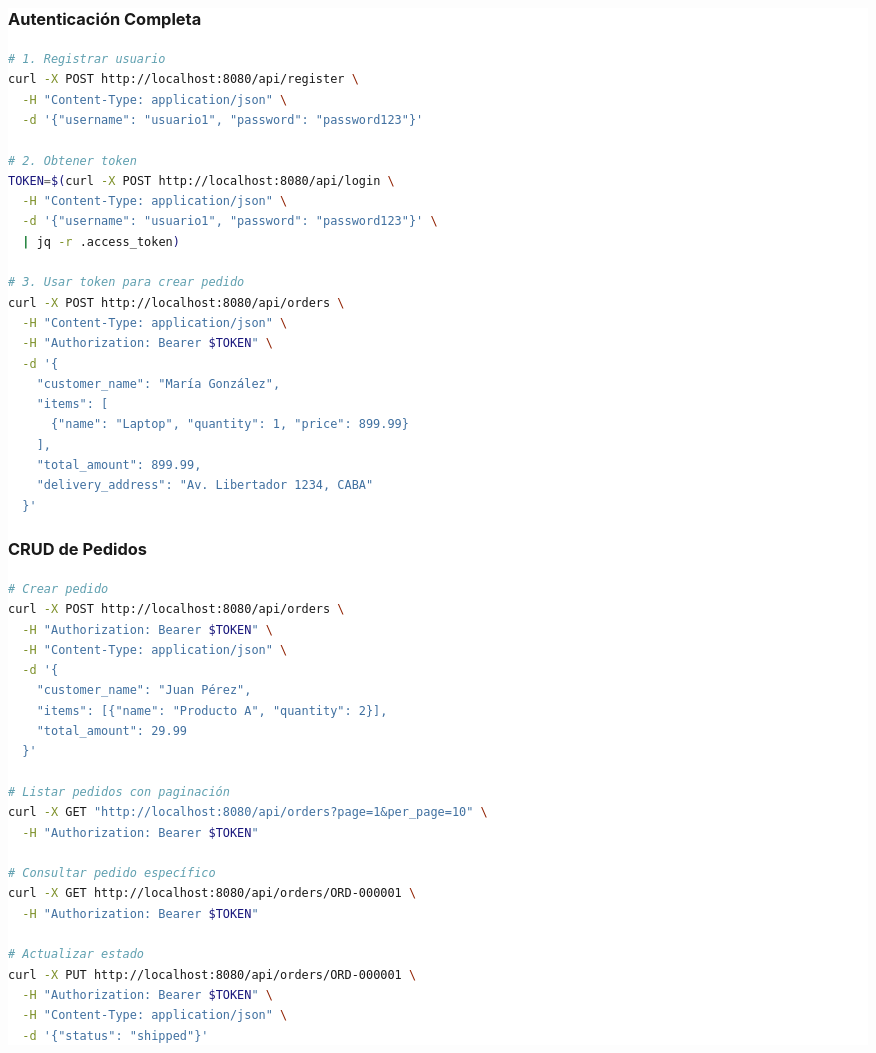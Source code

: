 ### Autenticación Completa
```bash
# 1. Registrar usuario
curl -X POST http://localhost:8080/api/register \
  -H "Content-Type: application/json" \
  -d '{"username": "usuario1", "password": "password123"}'

# 2. Obtener token
TOKEN=$(curl -X POST http://localhost:8080/api/login \
  -H "Content-Type: application/json" \
  -d '{"username": "usuario1", "password": "password123"}' \
  | jq -r .access_token)

# 3. Usar token para crear pedido
curl -X POST http://localhost:8080/api/orders \
  -H "Content-Type: application/json" \
  -H "Authorization: Bearer $TOKEN" \
  -d '{
    "customer_name": "María González",
    "items": [
      {"name": "Laptop", "quantity": 1, "price": 899.99}
    ],
    "total_amount": 899.99,
    "delivery_address": "Av. Libertador 1234, CABA"
  }'
```

### CRUD de Pedidos
```bash
# Crear pedido
curl -X POST http://localhost:8080/api/orders \
  -H "Authorization: Bearer $TOKEN" \
  -H "Content-Type: application/json" \
  -d '{
    "customer_name": "Juan Pérez",
    "items": [{"name": "Producto A", "quantity": 2}],
    "total_amount": 29.99
  }'

# Listar pedidos con paginación
curl -X GET "http://localhost:8080/api/orders?page=1&per_page=10" \
  -H "Authorization: Bearer $TOKEN"

# Consultar pedido específico
curl -X GET http://localhost:8080/api/orders/ORD-000001 \
  -H "Authorization: Bearer $TOKEN"

# Actualizar estado
curl -X PUT http://localhost:8080/api/orders/ORD-000001 \
  -H "Authorization: Bearer $TOKEN" \
  -H "Content-Type: application/json" \
  -d '{"status": "shipped"}'
```
